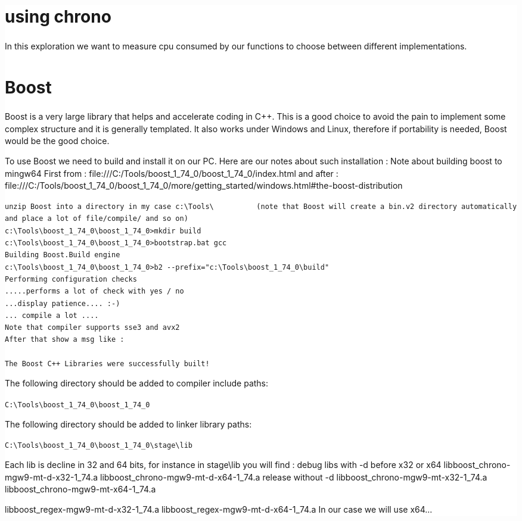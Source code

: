 # using chrono

In this exploration we want to measure cpu consumed by our functions to choose between different implementations.

Boost
=====

Boost is a very large library that helps and accelerate coding in C++. This is a good choice to avoid the pain to implement some complex structure and it is generally
templated. It also works under Windows and Linux, therefore if portability is needed, Boost would be the good choice.

To use Boost we need to build and install it on our PC.
Here are our notes about such installation :
Note about building boost to mingw64
First from : file:///C:/Tools/boost_1_74_0/boost_1_74_0/index.html
and after : file:///C:/Tools/boost_1_74_0/boost_1_74_0/more/getting_started/windows.html#the-boost-distribution

```
unzip Boost into a directory in my case c:\Tools\          (note that Boost will create a bin.v2 directory automatically and place a lot of file/compile/ and so on)
c:\Tools\boost_1_74_0\boost_1_74_0>mkdir build
c:\Tools\boost_1_74_0\boost_1_74_0>bootstrap.bat gcc
Building Boost.Build engine
c:\Tools\boost_1_74_0\boost_1_74_0>b2 --prefix="c:\Tools\boost_1_74_0\build"
Performing configuration checks
.....performs a lot of check with yes / no 
...display patience.... :-)
... compile a lot ....
Note that compiler supports sse3 and avx2
After that show a msg like :

The Boost C++ Libraries were successfully built!
```


The following directory should be added to compiler include paths:

    C:\Tools\boost_1_74_0\boost_1_74_0

The following directory should be added to linker library paths:

    C:\Tools\boost_1_74_0\boost_1_74_0\stage\lib
	
Each lib is decline in 32 and 64 bits, for instance in stage\lib you will find :
debug libs with -d before x32 or x64
libboost_chrono-mgw9-mt-d-x32-1_74.a
libboost_chrono-mgw9-mt-d-x64-1_74.a
release without -d 
libboost_chrono-mgw9-mt-x32-1_74.a
libboost_chrono-mgw9-mt-x64-1_74.a


libboost_regex-mgw9-mt-d-x32-1_74.a
libboost_regex-mgw9-mt-d-x64-1_74.a
In our case we will use x64...
